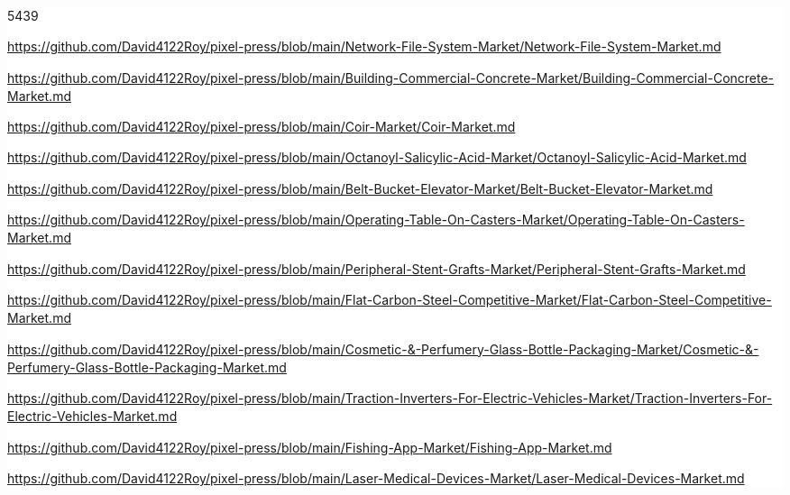 5439</p><p><a href="https://github.com/David4122Roy/pixel-press/blob/main/Network-File-System-Market/Network-File-System-Market.md">https://github.com/David4122Roy/pixel-press/blob/main/Network-File-System-Market/Network-File-System-Market.md</a></p><p><a href="https://github.com/David4122Roy/pixel-press/blob/main/Building-Commercial-Concrete-Market/Building-Commercial-Concrete-Market.md">https://github.com/David4122Roy/pixel-press/blob/main/Building-Commercial-Concrete-Market/Building-Commercial-Concrete-Market.md</a></p><p><a href="https://github.com/David4122Roy/pixel-press/blob/main/Coir-Market/Coir-Market.md">https://github.com/David4122Roy/pixel-press/blob/main/Coir-Market/Coir-Market.md</a></p><p><a href="https://github.com/David4122Roy/pixel-press/blob/main/Octanoyl-Salicylic-Acid-Market/Octanoyl-Salicylic-Acid-Market.md">https://github.com/David4122Roy/pixel-press/blob/main/Octanoyl-Salicylic-Acid-Market/Octanoyl-Salicylic-Acid-Market.md</a></p><p><a href="https://github.com/David4122Roy/pixel-press/blob/main/Belt-Bucket-Elevator-Market/Belt-Bucket-Elevator-Market.md">https://github.com/David4122Roy/pixel-press/blob/main/Belt-Bucket-Elevator-Market/Belt-Bucket-Elevator-Market.md</a></p><p><a href="https://github.com/David4122Roy/pixel-press/blob/main/Operating-Table-On-Casters-Market/Operating-Table-On-Casters-Market.md">https://github.com/David4122Roy/pixel-press/blob/main/Operating-Table-On-Casters-Market/Operating-Table-On-Casters-Market.md</a></p><p><a href="https://github.com/David4122Roy/pixel-press/blob/main/Peripheral-Stent-Grafts-Market/Peripheral-Stent-Grafts-Market.md">https://github.com/David4122Roy/pixel-press/blob/main/Peripheral-Stent-Grafts-Market/Peripheral-Stent-Grafts-Market.md</a></p><p><a href="https://github.com/David4122Roy/pixel-press/blob/main/Flat-Carbon-Steel-Competitive-Market/Flat-Carbon-Steel-Competitive-Market.md">https://github.com/David4122Roy/pixel-press/blob/main/Flat-Carbon-Steel-Competitive-Market/Flat-Carbon-Steel-Competitive-Market.md</a></p><p><a href="https://github.com/David4122Roy/pixel-press/blob/main/Cosmetic-&-Perfumery-Glass-Bottle-Packaging-Market/Cosmetic-&-Perfumery-Glass-Bottle-Packaging-Market.md">https://github.com/David4122Roy/pixel-press/blob/main/Cosmetic-&-Perfumery-Glass-Bottle-Packaging-Market/Cosmetic-&-Perfumery-Glass-Bottle-Packaging-Market.md</a></p><p><a href="https://github.com/David4122Roy/pixel-press/blob/main/Traction-Inverters-For-Electric-Vehicles-Market/Traction-Inverters-For-Electric-Vehicles-Market.md">https://github.com/David4122Roy/pixel-press/blob/main/Traction-Inverters-For-Electric-Vehicles-Market/Traction-Inverters-For-Electric-Vehicles-Market.md</a></p><p><a href="https://github.com/David4122Roy/pixel-press/blob/main/Fishing-App-Market/Fishing-App-Market.md">https://github.com/David4122Roy/pixel-press/blob/main/Fishing-App-Market/Fishing-App-Market.md</a></p><p><a href="https://github.com/David4122Roy/pixel-press/blob/main/Laser-Medical-Devices-Market/Laser-Medical-Devices-Market.md">https://github.com/David4122Roy/pixel-press/blob/main/Laser-Medical-Devices-Market/Laser-Medical-Devices-Market.md</a></p>